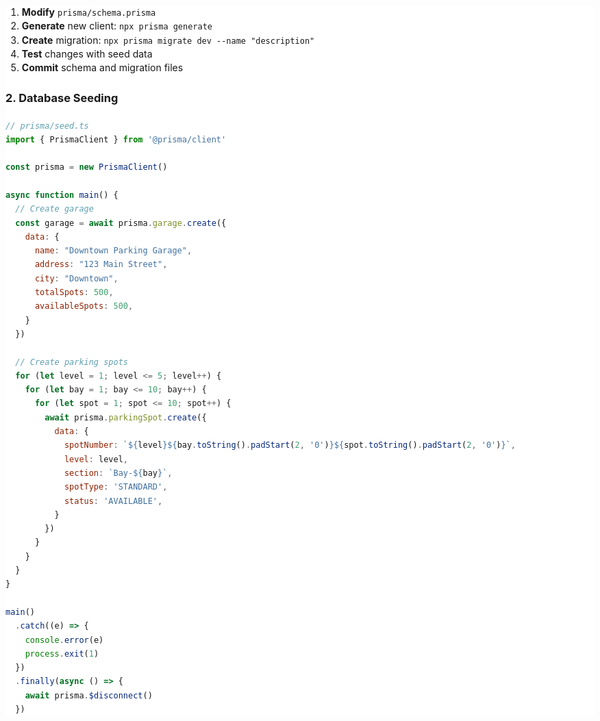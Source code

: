 1. **Modify** `prisma/schema.prisma`
2. **Generate** new client: `npx prisma generate`
3. **Create** migration: `npx prisma migrate dev --name "description"`
4. **Test** changes with seed data
5. **Commit** schema and migration files

### 2. Database Seeding

```javascript
// prisma/seed.ts
import { PrismaClient } from '@prisma/client'

const prisma = new PrismaClient()

async function main() {
  // Create garage
  const garage = await prisma.garage.create({
    data: {
      name: "Downtown Parking Garage",
      address: "123 Main Street",
      city: "Downtown",
      totalSpots: 500,
      availableSpots: 500,
    }
  })

  // Create parking spots
  for (let level = 1; level <= 5; level++) {
    for (let bay = 1; bay <= 10; bay++) {
      for (let spot = 1; spot <= 10; spot++) {
        await prisma.parkingSpot.create({
          data: {
            spotNumber: `${level}${bay.toString().padStart(2, '0')}${spot.toString().padStart(2, '0')}`,
            level: level,
            section: `Bay-${bay}`,
            spotType: 'STANDARD',
            status: 'AVAILABLE',
          }
        })
      }
    }
  }
}

main()
  .catch((e) => {
    console.error(e)
    process.exit(1)
  })
  .finally(async () => {
    await prisma.$disconnect()
  })
```
